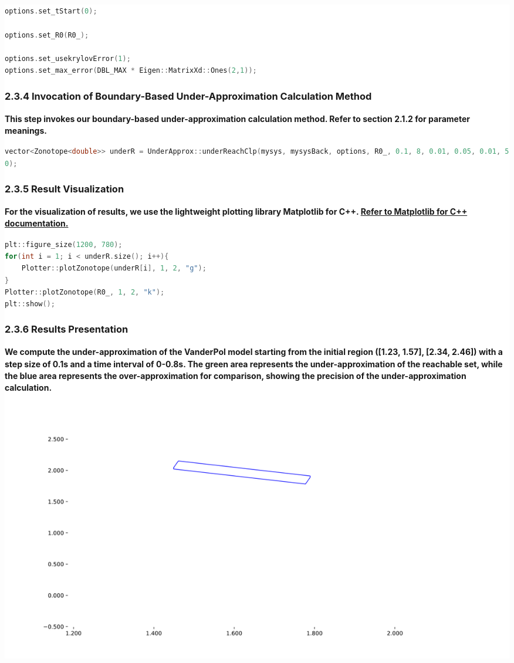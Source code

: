 ```cpp
options.set_tStart(0);

options.set_R0(R0_);

options.set_usekrylovError(1);
options.set_max_error(DBL_MAX * Eigen::MatrixXd::Ones(2,1));
```
### 2.3.4 Invocation of Boundary-Based Under-Approximation Calculation Method

**This step invokes our boundary-based under-approximation calculation method. Refer to section 2.1.2 for parameter meanings.**
```cpp
vector<Zonotope<double>> underR = UnderApprox::underReachClp(mysys, mysysBack, options, R0_, 0.1, 8, 0.01, 0.05, 0.01, 50);
```
### 2.3.5 Result Visualization

**For the visualization of results, we use the lightweight plotting library Matplotlib for C++. [Refer to Matplotlib for C++ documentation.](https://matplotlib-cpp.readthedocs.io/en/latest/index.html)**
```cpp
plt::figure_size(1200, 780);
for(int i = 1; i < underR.size(); i++){
    Plotter::plotZonotope(underR[i], 1, 2, "g");
}
Plotter::plotZonotope(R0_, 1, 2, "k");
plt::show();
```
### 2.3.6 Results Presentation

**We compute the under-approximation of the VanderPol model starting from the initial region ([1.23, 1.57], [2.34, 2.46]) with a step size of 0.1s and a time interval of 0-0.8s. The green area represents the under-approximation of the reachable set, while the blue area represents the over-approximation for comparison, showing the precision of the under-approximation calculation.**
<p align="center">
  <img src=result_picture/2.3.6.png>
</p>
